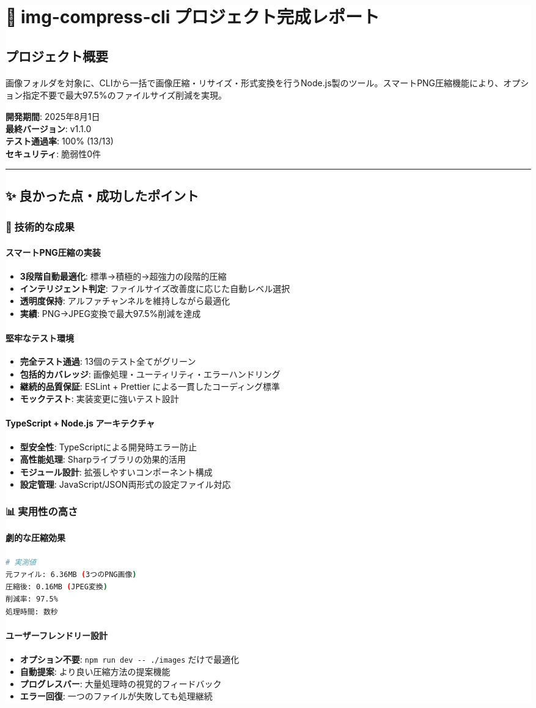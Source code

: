 # 🎉 img-compress-cli プロジェクト完成レポート

## プロジェクト概要

画像フォルダを対象に、CLIから一括で画像圧縮・リサイズ・形式変換を行うNode.js製のツール。スマートPNG圧縮機能により、オプション指定不要で最大97.5%のファイルサイズ削減を実現。

**開発期間**: 2025年8月1日  
**最終バージョン**: v1.1.0  
**テスト通過率**: 100% (13/13)  
**セキュリティ**: 脆弱性0件

---

## ✨ 良かった点・成功したポイント

### 🚀 技術的な成果

#### スマートPNG圧縮の実装
- **3段階自動最適化**: 標準→積極的→超強力の段階的圧縮
- **インテリジェント判定**: ファイルサイズ改善度に応じた自動レベル選択
- **透明度保持**: アルファチャンネルを維持しながら最適化
- **実績**: PNG→JPEG変換で最大97.5%削減を達成

#### 堅牢なテスト環境
- **完全テスト通過**: 13個のテスト全てがグリーン
- **包括的カバレッジ**: 画像処理・ユーティリティ・エラーハンドリング
- **継続的品質保証**: ESLint + Prettier による一貫したコーディング標準
- **モックテスト**: 実装変更に強いテスト設計

#### TypeScript + Node.js アーキテクチャ
- **型安全性**: TypeScriptによる開発時エラー防止
- **高性能処理**: Sharpライブラリの効果的活用
- **モジュール設計**: 拡張しやすいコンポーネント構成
- **設定管理**: JavaScript/JSON両形式の設定ファイル対応

### 📊 実用性の高さ

#### 劇的な圧縮効果
```bash
# 実測値
元ファイル: 6.36MB (3つのPNG画像)
圧縮後: 0.16MB (JPEG変換)
削減率: 97.5%
処理時間: 数秒
```

#### ユーザーフレンドリー設計
- **オプション不要**: `npm run dev -- ./images` だけで最適化
- **自動提案**: より良い圧縮方法の提案機能
- **プログレスバー**: 大量処理時の視覚的フィードバック
- **エラー回復**: 一つのファイルが失敗しても処理継続
